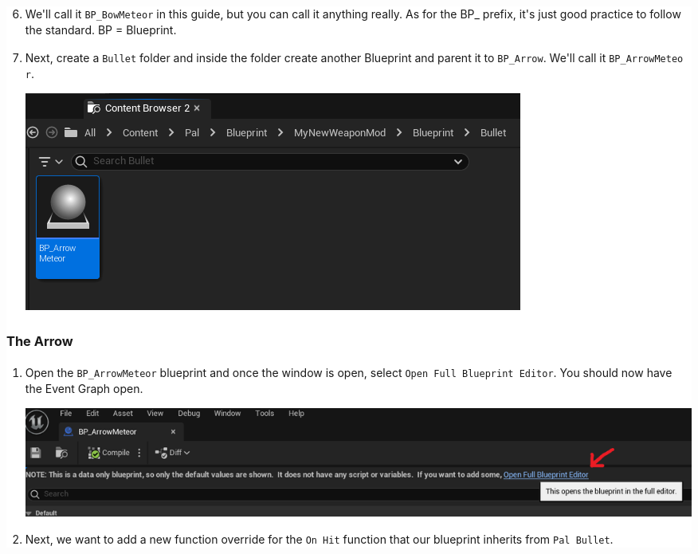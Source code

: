 6. We'll call it `BP_BowMeteor` in this guide, but you can call it anything really. As for the BP_ prefix, it's just good practice to follow the standard. BP = Blueprint.

7. Next, create a `Bullet` folder and inside the folder create another Blueprint and parent it to `BP_Arrow`. We'll call it `BP_ArrowMeteor`.

    ![](assets/new_arrow.png)

### The Arrow

1. Open the `BP_ArrowMeteor` blueprint and once the window is open, select `Open Full Blueprint Editor`. You should now have the Event Graph open.

    ![](assets/open_full_blueprint_editor.png)

2. Next, we want to add a new function override for the `On Hit` function that our blueprint inherits from `Pal Bullet`.
